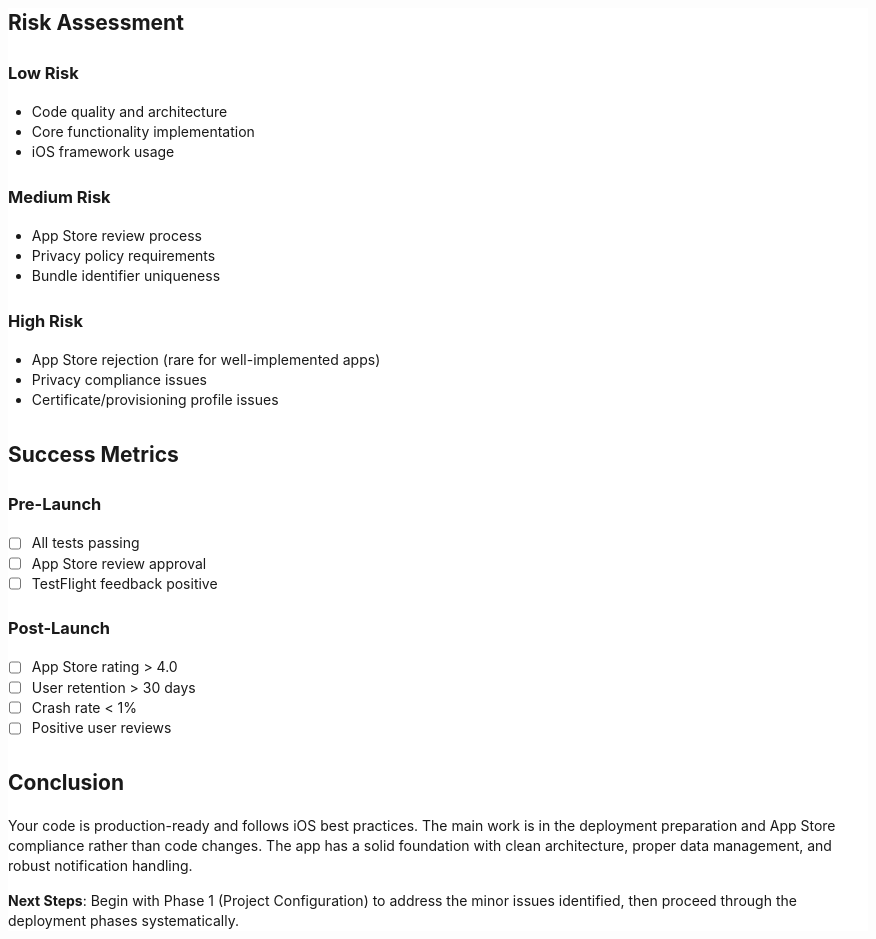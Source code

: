 ## Risk Assessment

### Low Risk

- Code quality and architecture
- Core functionality implementation
- iOS framework usage

### Medium Risk

- App Store review process
- Privacy policy requirements
- Bundle identifier uniqueness

### High Risk

- App Store rejection (rare for well-implemented apps)
- Privacy compliance issues
- Certificate/provisioning profile issues

## Success Metrics

### Pre-Launch

- [ ] All tests passing
- [ ] App Store review approval
- [ ] TestFlight feedback positive

### Post-Launch

- [ ] App Store rating > 4.0
- [ ] User retention > 30 days
- [ ] Crash rate < 1%
- [ ] Positive user reviews

## Conclusion

Your code is production-ready and follows iOS best practices. The main work is in the deployment preparation and App Store compliance rather than code changes. The app has a solid foundation with clean architecture, proper data management, and robust notification handling.

**Next Steps**: Begin with Phase 1 (Project Configuration) to address the minor issues identified, then proceed through the deployment phases systematically.

